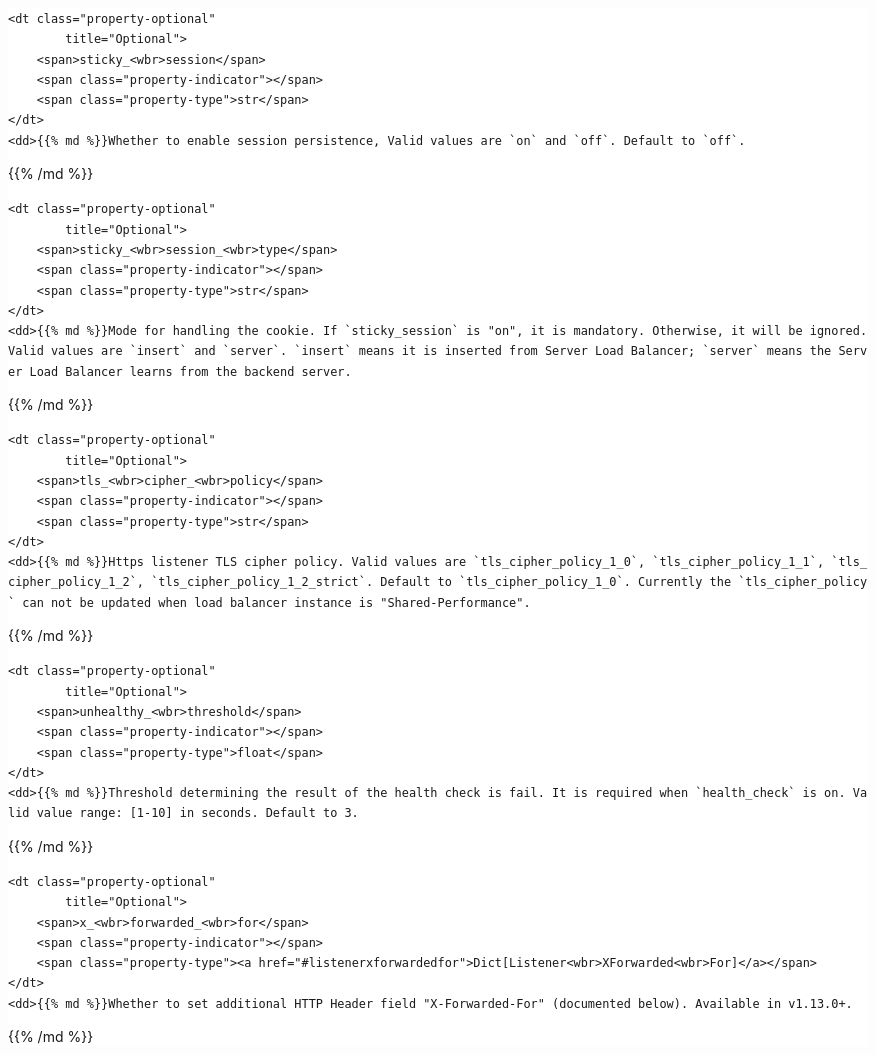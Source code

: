     <dt class="property-optional"
            title="Optional">
        <span>sticky_<wbr>session</span>
        <span class="property-indicator"></span>
        <span class="property-type">str</span>
    </dt>
    <dd>{{% md %}}Whether to enable session persistence, Valid values are `on` and `off`. Default to `off`.
{{% /md %}}</dd>

    <dt class="property-optional"
            title="Optional">
        <span>sticky_<wbr>session_<wbr>type</span>
        <span class="property-indicator"></span>
        <span class="property-type">str</span>
    </dt>
    <dd>{{% md %}}Mode for handling the cookie. If `sticky_session` is "on", it is mandatory. Otherwise, it will be ignored. Valid values are `insert` and `server`. `insert` means it is inserted from Server Load Balancer; `server` means the Server Load Balancer learns from the backend server.
{{% /md %}}</dd>

    <dt class="property-optional"
            title="Optional">
        <span>tls_<wbr>cipher_<wbr>policy</span>
        <span class="property-indicator"></span>
        <span class="property-type">str</span>
    </dt>
    <dd>{{% md %}}Https listener TLS cipher policy. Valid values are `tls_cipher_policy_1_0`, `tls_cipher_policy_1_1`, `tls_cipher_policy_1_2`, `tls_cipher_policy_1_2_strict`. Default to `tls_cipher_policy_1_0`. Currently the `tls_cipher_policy` can not be updated when load balancer instance is "Shared-Performance".
{{% /md %}}</dd>

    <dt class="property-optional"
            title="Optional">
        <span>unhealthy_<wbr>threshold</span>
        <span class="property-indicator"></span>
        <span class="property-type">float</span>
    </dt>
    <dd>{{% md %}}Threshold determining the result of the health check is fail. It is required when `health_check` is on. Valid value range: [1-10] in seconds. Default to 3.
{{% /md %}}</dd>

    <dt class="property-optional"
            title="Optional">
        <span>x_<wbr>forwarded_<wbr>for</span>
        <span class="property-indicator"></span>
        <span class="property-type"><a href="#listenerxforwardedfor">Dict[Listener<wbr>XForwarded<wbr>For]</a></span>
    </dt>
    <dd>{{% md %}}Whether to set additional HTTP Header field "X-Forwarded-For" (documented below). Available in v1.13.0+.
{{% /md %}}</dd>
